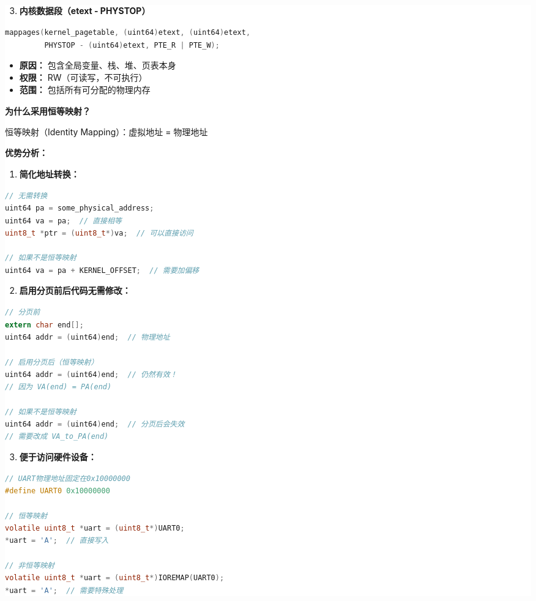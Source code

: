 3. **内核数据段（etext - PHYSTOP）**

```c
mappages(kernel_pagetable, (uint64)etext, (uint64)etext,
         PHYSTOP - (uint64)etext, PTE_R | PTE_W);
```
- **原因：** 包含全局变量、栈、堆、页表本身
- **权限：** RW（可读写，不可执行）
- **范围：** 包括所有可分配的物理内存

**为什么采用恒等映射？**

恒等映射（Identity Mapping）：虚拟地址 = 物理地址

**优势分析：**

1. **简化地址转换：**
```c
// 无需转换
uint64 pa = some_physical_address;
uint64 va = pa;  // 直接相等
uint8_t *ptr = (uint8_t*)va;  // 可以直接访问

// 如果不是恒等映射
uint64 va = pa + KERNEL_OFFSET;  // 需要加偏移
```

2. **启用分页前后代码无需修改：**
```c
// 分页前
extern char end[];
uint64 addr = (uint64)end;  // 物理地址

// 启用分页后（恒等映射）
uint64 addr = (uint64)end;  // 仍然有效！
// 因为 VA(end) = PA(end)

// 如果不是恒等映射
uint64 addr = (uint64)end;  // 分页后会失效
// 需要改成 VA_to_PA(end)
```

3. **便于访问硬件设备：**
```c
// UART物理地址固定在0x10000000
#define UART0 0x10000000

// 恒等映射
volatile uint8_t *uart = (uint8_t*)UART0;
*uart = 'A';  // 直接写入

// 非恒等映射
volatile uint8_t *uart = (uint8_t*)IOREMAP(UART0);
*uart = 'A';  // 需要特殊处理
```

